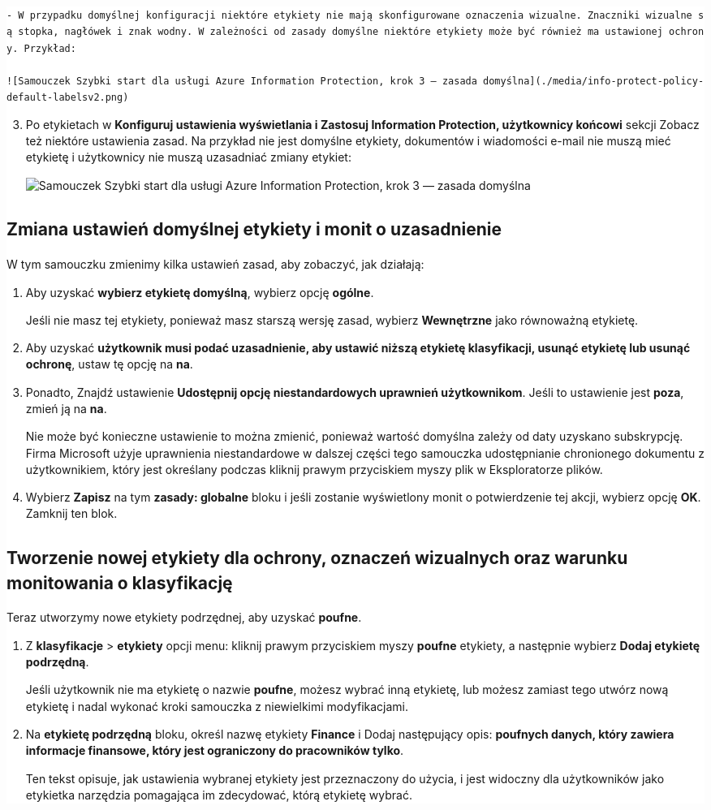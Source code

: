     - W przypadku domyślnej konfiguracji niektóre etykiety nie mają skonfigurowane oznaczenia wizualne. Znaczniki wizualne są stopka, nagłówek i znak wodny. W zależności od zasady domyślne niektóre etykiety może być również ma ustawionej ochrony. Przykład: 
    
    ![Samouczek Szybki start dla usługi Azure Information Protection, krok 3 — zasada domyślna](./media/info-protect-policy-default-labelsv2.png)
    
3. Po etykietach w **Konfiguruj ustawienia wyświetlania i Zastosuj Information Protection, użytkownicy końcowi** sekcji Zobacz też niektóre ustawienia zasad. Na przykład nie jest domyślne etykiety, dokumentów i wiadomości e-mail nie muszą mieć etykietę i użytkownicy nie muszą uzasadniać zmiany etykiet:
    
    ![Samouczek Szybki start dla usługi Azure Information Protection, krok 3 — zasada domyślna](./media/info-protect-policy-default-settings.png)

## <a name="changing-the-settings-for-a-default-label-and-prompt-for-justification"></a>Zmiana ustawień domyślnej etykiety i monit o uzasadnienie

W tym samouczku zmienimy kilka ustawień zasad, aby zobaczyć, jak działają:

1. Aby uzyskać **wybierz etykietę domyślną**, wybierz opcję **ogólne**. 

    Jeśli nie masz tej etykiety, ponieważ masz starszą wersję zasad, wybierz **Wewnętrzne** jako równoważną etykietę.

2. Aby uzyskać **użytkownik musi podać uzasadnienie, aby ustawić niższą etykietę klasyfikacji, usunąć etykietę lub usunąć ochronę**, ustaw tę opcję na **na**.

3. Ponadto, Znajdź ustawienie **Udostępnij opcję niestandardowych uprawnień użytkownikom**. Jeśli to ustawienie jest **poza**, zmień ją na **na**.
    
    Nie może być konieczne ustawienie to można zmienić, ponieważ wartość domyślna zależy od daty uzyskano subskrypcję. Firma Microsoft użyje uprawnienia niestandardowe w dalszej części tego samouczka udostępnianie chronionego dokumentu z użytkownikiem, który jest określany podczas kliknij prawym przyciskiem myszy plik w Eksploratorze plików.

4. Wybierz **Zapisz** na tym **zasady: globalne** bloku i jeśli zostanie wyświetlony monit o potwierdzenie tej akcji, wybierz opcję **OK**. Zamknij ten blok.

## <a name="creating-a-new-label-for-protection-visual-markers-and-a-condition-to-prompt-for-classification"></a>Tworzenie nowej etykiety dla ochrony, oznaczeń wizualnych oraz warunku monitowania o klasyfikację

Teraz utworzymy nowe etykiety podrzędnej, aby uzyskać **poufne**.

1. Z **klasyfikacje** > **etykiety** opcji menu: kliknij prawym przyciskiem myszy **poufne** etykiety, a następnie wybierz **Dodaj etykietę podrzędną**.
    
    Jeśli użytkownik nie ma etykietę o nazwie **poufne**, możesz wybrać inną etykietę, lub możesz zamiast tego utwórz nową etykietę i nadal wykonać kroki samouczka z niewielkimi modyfikacjami.

2. Na **etykietę podrzędną** bloku, określ nazwę etykiety **Finance** i Dodaj następujący opis: **poufnych danych, który zawiera informacje finansowe, który jest ograniczony do pracowników tylko**.
    
    Ten tekst opisuje, jak ustawienia wybranej etykiety jest przeznaczony do użycia, i jest widoczny dla użytkowników jako etykietka narzędzia pomagająca im zdecydować, którą etykietę wybrać.
